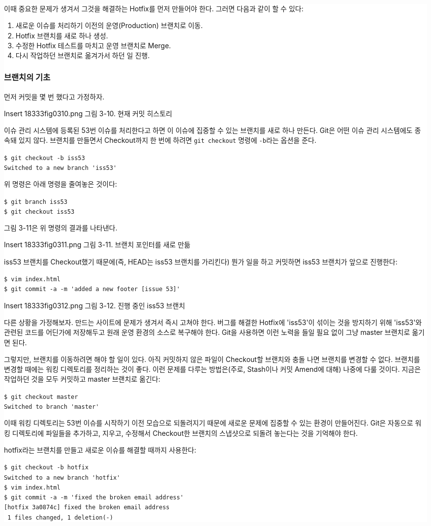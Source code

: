 이때 중요한 문제가 생겨서 그것을 해결하는 Hotfix를 먼저 만들어야 한다. 그러면 다음과 같이 할 수 있다:

1. 새로운 이슈를 처리하기 이전의 운영(Production) 브랜치로 이동.
2. Hotfix 브랜치를 새로 하나 생성.
3. 수정한 Hotfix 테스트를 마치고 운영 브랜치로 Merge.
4. 다시 작업하던 브랜치로 옮겨가서 하던 일 진행.

### 브랜치의 기초 ###

먼저 커밋을 몇 번 했다고 가정하자.

Insert 18333fig0310.png
그림 3-10. 현재 커밋 히스토리

이슈 관리 시스템에 등록된 53번 이슈를 처리한다고 하면 이 이슈에 집중할 수 있는 브랜치를 새로 하나 만든다. Git은 어떤 이슈 관리 시스템에도 종속돼 있지 않다. 브랜치를 만들면서 Checkout까지 한 번에 하려면 `git checkout` 명령에 `-b`라는 옵션을 준다.

	$ git checkout -b iss53
	Switched to a new branch 'iss53'

위 명령은 아래 명령을 줄여놓은 것이다:

	$ git branch iss53
	$ git checkout iss53

그림 3-11은 위 명령의 결과를 나타낸다.

Insert 18333fig0311.png
그림 3-11. 브랜치 포인터를 새로 만듦

iss53 브랜치를 Checkout했기 때문에(즉, HEAD는 iss53 브랜치를 가리킨다) 뭔가 일을 하고 커밋하면 iss53 브랜치가 앞으로 진행한다:

	$ vim index.html
	$ git commit -a -m 'added a new footer [issue 53]'

Insert 18333fig0312.png
그림 3-12. 진행 중인 iss53 브랜치

다른 상황을 가정해보자. 만드는 사이트에 문제가 생겨서 즉시 고쳐야 한다. 버그를 해결한 Hotfix에 'iss53'이 섞이는 것을 방지하기 위해 'iss53'와 관련된 코드를 어딘가에 저장해두고 원래 운영 환경의 소스로 복구해야 한다. Git을 사용하면 이런 노력을 들일 필요 없이 그냥 master 브랜치로 옮기면 된다.

그렇지만, 브랜치를 이동하려면 해야 할 일이 있다. 아직 커밋하지 않은 파일이 Checkout할 브랜치와 충돌 나면 브랜치를 변경할 수 없다. 브랜치를 변경할 때에는 워킹 디렉토리를 정리하는 것이 좋다. 이런 문제를 다루는 방법은(주로, Stash이나 커밋 Amend에 대해) 나중에 다룰 것이다. 지금은 작업하던 것을 모두 커밋하고 master 브랜치로 옮긴다:

	$ git checkout master
	Switched to branch 'master'

이때 워킹 디렉토리는 53번 이슈를 시작하기 이전 모습으로 되돌려지기 때문에 새로운 문제에 집중할 수 있는 환경이 만들어진다. Git은 자동으로 워킹 디렉토리에 파일들을 추가하고, 지우고, 수정해서 Checkout한 브랜치의 스냅샷으로 되돌려 놓는다는 것을 기억해야 한다.

hotfix라는 브랜치를 만들고 새로운 이슈를 해결할 때까지 사용한다:

	$ git checkout -b hotfix
	Switched to a new branch 'hotfix'
	$ vim index.html
	$ git commit -a -m 'fixed the broken email address'
	[hotfix 3a0874c] fixed the broken email address
	 1 files changed, 1 deletion(-)
